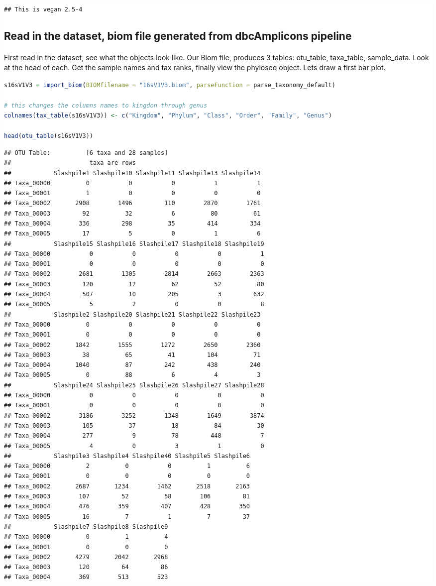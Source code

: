```
## This is vegan 2.5-4
```

## Read in the dataset, biom file generated from dbcAmplicons pipeline

First read in the dataset, see what the objects look like. Our Biom file, produces 3 tables: otu_table, taxa_table, sample_data. Look at the head of each. Get the sample names and tax ranks, finally view the phyloseq object. Lets draw a first bar plot.



```r
s16sV1V3 = import_biom(BIOMfilename = "16sV1V3.biom", parseFunction = parse_taxonomy_default)

# this changes the columns names to kingdon through genus
colnames(tax_table(s16sV1V3)) <- c("Kingdom", "Phylum", "Class", "Order", "Family", "Genus")

head(otu_table(s16sV1V3))
```

```
## OTU Table:          [6 taxa and 28 samples]
##                      taxa are rows
##            Slashpile1 Slashpile10 Slashpile11 Slashpile13 Slashpile14
## Taxa_00000          0           0           0           1           1
## Taxa_00001          1           0           0           0           0
## Taxa_00002       2908        1496         110        2870        1761
## Taxa_00003         92          32           6          80          61
## Taxa_00004        336         298          35         414         334
## Taxa_00005         17           5           0           1           6
##            Slashpile15 Slashpile16 Slashpile17 Slashpile18 Slashpile19
## Taxa_00000           0           0           0           0           1
## Taxa_00001           0           0           0           0           0
## Taxa_00002        2681        1305        2814        2663        2363
## Taxa_00003         120          12          62          52          80
## Taxa_00004         507          10         205           3         632
## Taxa_00005           5           2           0           0           8
##            Slashpile2 Slashpile20 Slashpile21 Slashpile22 Slashpile23
## Taxa_00000          0           0           0           0           0
## Taxa_00001          0           0           0           0           0
## Taxa_00002       1842        1555        1272        2650        2360
## Taxa_00003         38          65          41         104          71
## Taxa_00004       1040          87         242         438         240
## Taxa_00005          0          88           6           4           3
##            Slashpile24 Slashpile25 Slashpile26 Slashpile27 Slashpile28
## Taxa_00000           0           0           0           0           0
## Taxa_00001           0           0           0           0           0
## Taxa_00002        3186        3252        1348        1649        3874
## Taxa_00003         105          37          18          84          30
## Taxa_00004         277           9          78         448           7
## Taxa_00005           4           0           3           1           0
##            Slashpile3 Slashpile4 Slashpile40 Slashpile5 Slashpile6
## Taxa_00000          2          0           0          1          6
## Taxa_00001          0          0           0          0          0
## Taxa_00002       2687       1234        1462       2518       2163
## Taxa_00003        107         52          58        106         81
## Taxa_00004        476        359         407        428        350
## Taxa_00005         16          7           1          7         37
##            Slashpile7 Slashpile8 Slashpile9
## Taxa_00000          0          1          4
## Taxa_00001          0          0          0
## Taxa_00002       4279       2042       2968
## Taxa_00003        120         64         86
## Taxa_00004        369        513        523
```